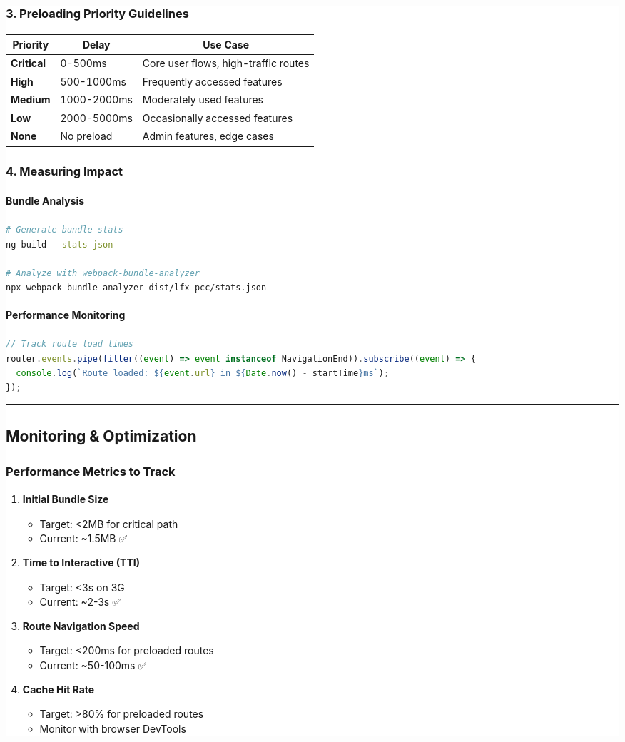 ### 3. Preloading Priority Guidelines

| Priority     | Delay       | Use Case                             |
| ------------ | ----------- | ------------------------------------ |
| **Critical** | 0-500ms     | Core user flows, high-traffic routes |
| **High**     | 500-1000ms  | Frequently accessed features         |
| **Medium**   | 1000-2000ms | Moderately used features             |
| **Low**      | 2000-5000ms | Occasionally accessed features       |
| **None**     | No preload  | Admin features, edge cases           |

### 4. Measuring Impact

#### Bundle Analysis

```bash
# Generate bundle stats
ng build --stats-json

# Analyze with webpack-bundle-analyzer
npx webpack-bundle-analyzer dist/lfx-pcc/stats.json
```

#### Performance Monitoring

```typescript
// Track route load times
router.events.pipe(filter((event) => event instanceof NavigationEnd)).subscribe((event) => {
  console.log(`Route loaded: ${event.url} in ${Date.now() - startTime}ms`);
});
```

---

## Monitoring & Optimization

### Performance Metrics to Track

1. **Initial Bundle Size**
   - Target: <2MB for critical path
   - Current: ~1.5MB ✅

2. **Time to Interactive (TTI)**
   - Target: <3s on 3G
   - Current: ~2-3s ✅

3. **Route Navigation Speed**
   - Target: <200ms for preloaded routes
   - Current: ~50-100ms ✅

4. **Cache Hit Rate**
   - Target: >80% for preloaded routes
   - Monitor with browser DevTools
